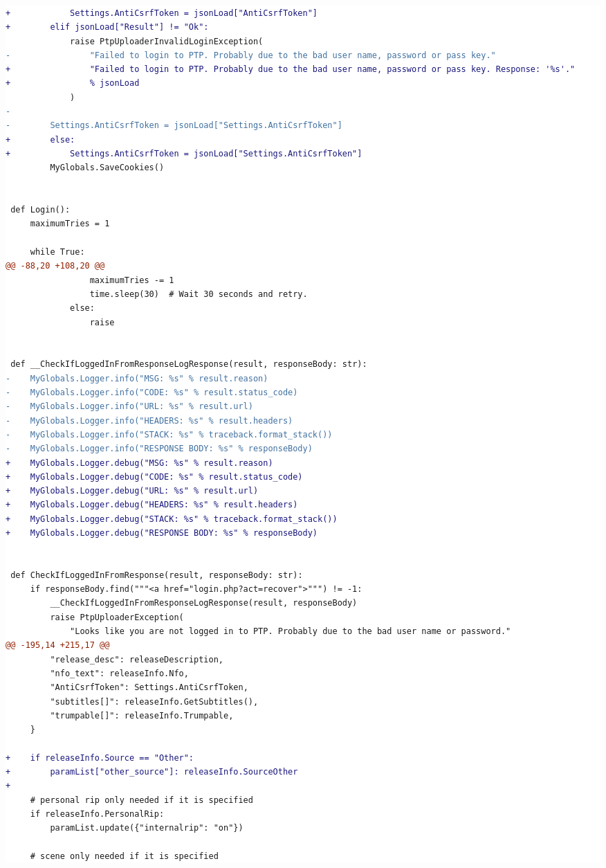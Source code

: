 ```diff
+            Settings.AntiCsrfToken = jsonLoad["AntiCsrfToken"]
+        elif jsonLoad["Result"] != "Ok":
             raise PtpUploaderInvalidLoginException(
-                "Failed to login to PTP. Probably due to the bad user name, password or pass key."
+                "Failed to login to PTP. Probably due to the bad user name, password or pass key. Response: '%s'."
+                % jsonLoad
             )
-
-        Settings.AntiCsrfToken = jsonLoad["Settings.AntiCsrfToken"]
+        else:
+            Settings.AntiCsrfToken = jsonLoad["Settings.AntiCsrfToken"]
         MyGlobals.SaveCookies()
 
 
 def Login():
     maximumTries = 1
 
     while True:
@@ -88,20 +108,20 @@
                 maximumTries -= 1
                 time.sleep(30)  # Wait 30 seconds and retry.
             else:
                 raise
 
 
 def __CheckIfLoggedInFromResponseLogResponse(result, responseBody: str):
-    MyGlobals.Logger.info("MSG: %s" % result.reason)
-    MyGlobals.Logger.info("CODE: %s" % result.status_code)
-    MyGlobals.Logger.info("URL: %s" % result.url)
-    MyGlobals.Logger.info("HEADERS: %s" % result.headers)
-    MyGlobals.Logger.info("STACK: %s" % traceback.format_stack())
-    MyGlobals.Logger.info("RESPONSE BODY: %s" % responseBody)
+    MyGlobals.Logger.debug("MSG: %s" % result.reason)
+    MyGlobals.Logger.debug("CODE: %s" % result.status_code)
+    MyGlobals.Logger.debug("URL: %s" % result.url)
+    MyGlobals.Logger.debug("HEADERS: %s" % result.headers)
+    MyGlobals.Logger.debug("STACK: %s" % traceback.format_stack())
+    MyGlobals.Logger.debug("RESPONSE BODY: %s" % responseBody)
 
 
 def CheckIfLoggedInFromResponse(result, responseBody: str):
     if responseBody.find("""<a href="login.php?act=recover">""") != -1:
         __CheckIfLoggedInFromResponseLogResponse(result, responseBody)
         raise PtpUploaderException(
             "Looks like you are not logged in to PTP. Probably due to the bad user name or password."
@@ -195,14 +215,17 @@
         "release_desc": releaseDescription,
         "nfo_text": releaseInfo.Nfo,
         "AntiCsrfToken": Settings.AntiCsrfToken,
         "subtitles[]": releaseInfo.GetSubtitles(),
         "trumpable[]": releaseInfo.Trumpable,
     }
 
+    if releaseInfo.Source == "Other":
+        paramList["other_source"]: releaseInfo.SourceOther
+
     # personal rip only needed if it is specified
     if releaseInfo.PersonalRip:
         paramList.update({"internalrip": "on"})
 
     # scene only needed if it is specified
```